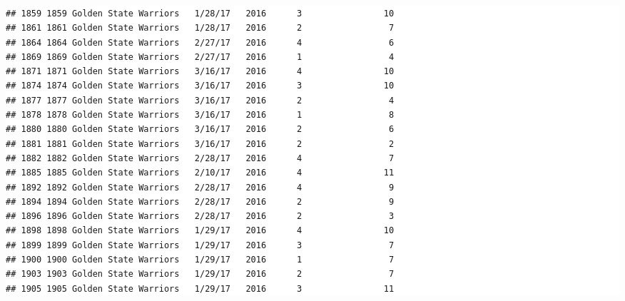     ## 1859 1859 Golden State Warriors   1/28/17   2016      3                10
    ## 1861 1861 Golden State Warriors   1/28/17   2016      2                 7
    ## 1864 1864 Golden State Warriors   2/27/17   2016      4                 6
    ## 1869 1869 Golden State Warriors   2/27/17   2016      1                 4
    ## 1871 1871 Golden State Warriors   3/16/17   2016      4                10
    ## 1874 1874 Golden State Warriors   3/16/17   2016      3                10
    ## 1877 1877 Golden State Warriors   3/16/17   2016      2                 4
    ## 1878 1878 Golden State Warriors   3/16/17   2016      1                 8
    ## 1880 1880 Golden State Warriors   3/16/17   2016      2                 6
    ## 1881 1881 Golden State Warriors   3/16/17   2016      2                 2
    ## 1882 1882 Golden State Warriors   2/28/17   2016      4                 7
    ## 1885 1885 Golden State Warriors   2/10/17   2016      4                11
    ## 1892 1892 Golden State Warriors   2/28/17   2016      4                 9
    ## 1894 1894 Golden State Warriors   2/28/17   2016      2                 9
    ## 1896 1896 Golden State Warriors   2/28/17   2016      2                 3
    ## 1898 1898 Golden State Warriors   1/29/17   2016      4                10
    ## 1899 1899 Golden State Warriors   1/29/17   2016      3                 7
    ## 1900 1900 Golden State Warriors   1/29/17   2016      1                 7
    ## 1903 1903 Golden State Warriors   1/29/17   2016      2                 7
    ## 1905 1905 Golden State Warriors   1/29/17   2016      3                11